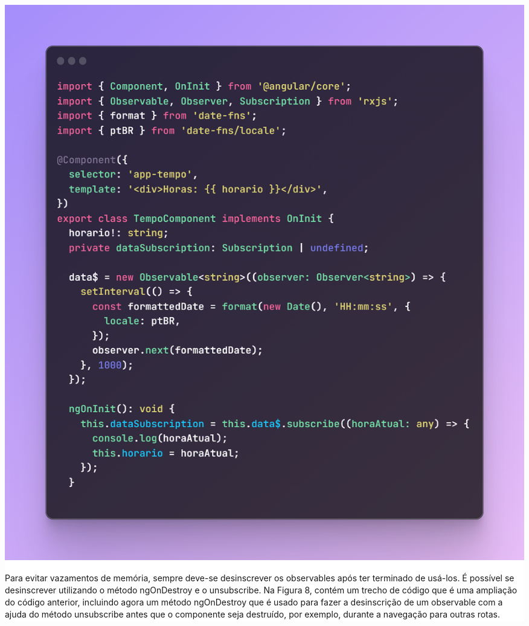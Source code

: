 ![Texto Alternativo](images/image34.png)

Para evitar vazamentos de memória, sempre deve-se desinscrever os observables após ter terminado de usá-los. É possível se desinscrever utilizando o método ngOnDestroy e o unsubscribe.
Na Figura 8, contém um trecho de código que é uma ampliação do código anterior, incluindo agora um método ngOnDestroy que é usado para fazer a desinscrição de um observable com a ajuda do método unsubscribe antes que o componente seja destruído, por exemplo, durante a navegação para outras rotas.
